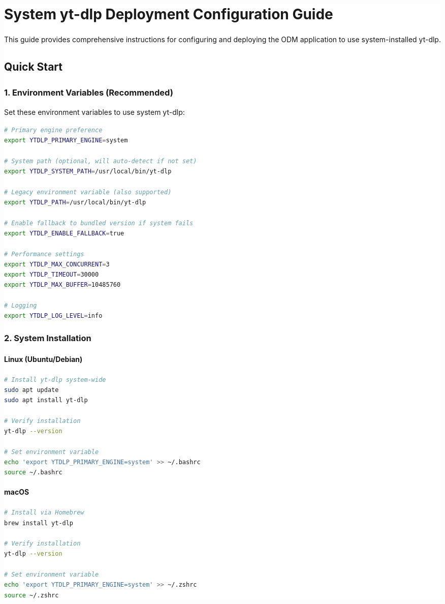 # System yt-dlp Deployment Configuration Guide

This guide provides comprehensive instructions for configuring and deploying the ODM application to use system-installed yt-dlp.

## Quick Start

### 1. Environment Variables (Recommended)

Set these environment variables to use system yt-dlp:

```bash
# Primary engine preference
export YTDLP_PRIMARY_ENGINE=system

# System path (optional, will auto-detect if not set)
export YTDLP_SYSTEM_PATH=/usr/local/bin/yt-dlp

# Legacy environment variable (also supported)
export YTDLP_PATH=/usr/local/bin/yt-dlp

# Enable fallback to bundled version if system fails
export YTDLP_ENABLE_FALLBACK=true

# Performance settings
export YTDLP_MAX_CONCURRENT=3
export YTDLP_TIMEOUT=30000
export YTDLP_MAX_BUFFER=10485760

# Logging
export YTDLP_LOG_LEVEL=info
```

### 2. System Installation

#### Linux (Ubuntu/Debian)
```bash
# Install yt-dlp system-wide
sudo apt update
sudo apt install yt-dlp

# Verify installation
yt-dlp --version

# Set environment variable
echo 'export YTDLP_PRIMARY_ENGINE=system' >> ~/.bashrc
source ~/.bashrc
```

#### macOS
```bash
# Install via Homebrew
brew install yt-dlp

# Verify installation
yt-dlp --version

# Set environment variable
echo 'export YTDLP_PRIMARY_ENGINE=system' >> ~/.zshrc
source ~/.zshrc
```
